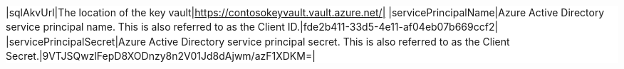 |sqlAkvUrl|The location of the key vault|https://contosokeyvault.vault.azure.net/|
|servicePrincipalName|Azure Active Directory service principal name. This is also referred to as the Client ID.|fde2b411-33d5-4e11-af04eb07b669ccf2|
|servicePrincipalSecret|Azure Active Directory service principal secret. This is also referred to as the Client Secret.|9VTJSQwzlFepD8XODnzy8n2V01Jd8dAjwm/azF1XDKM=|


